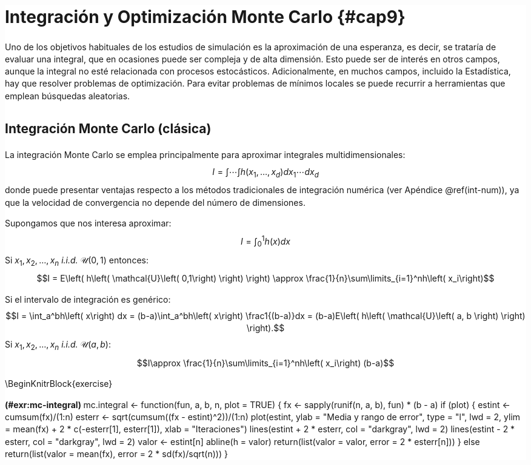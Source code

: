 # Integración y Optimización Monte Carlo {#cap9}




Uno de los objetivos habituales de los estudios de simulación es la aproximación de una esperanza, es decir, se trataría de evaluar una integral, que en ocasiones puede ser compleja y de alta dimensión. Esto puede ser de interés en otros campos, aunque la integral no esté relacionada con procesos estocásticos. 
Adicionalmente, en muchos campos, incluido la Estadística, hay que resolver problemas de optimización. Para evitar problemas de mínimos locales se puede recurrir a herramientas que emplean búsquedas aleatorias.  

Integración Monte Carlo (clásica)
-----------------------

La integración Monte Carlo se emplea principalmente para aproximar integrales multidimensionales:
$$I = \int \cdots \int h\left( x_1,\ldots ,x_d\right) dx_1 \cdots dx_d$$ 
donde puede presentar ventajas respecto a los métodos tradicionales de integración numérica (ver Apéndice \@ref(int-num)),
ya que la velocidad de convergencia no depende del número de dimensiones.

Supongamos que nos interesa aproximar:
$$I = \int_0^1h\left( x\right) dx$$
Si $x_1,x_2,\ldots ,x_n$ *i.i.d.* $\mathcal{U}\left( 0,1\right)$
entonces:
$$I = E\left( h\left( \mathcal{U}\left( 0,1\right) \right) \right)
\approx \frac{1}{n}\sum\limits_{i=1}^nh\left( x_i\right)$$

Si el intervalo de integración es
genérico:
$$I = \int_a^bh\left( x\right) dx = 
(b-a)\int_a^bh\left( x\right) \frac1{(b-a)}dx = 
(b-a)E\left( h\left( \mathcal{U}\left( a, b \right) \right) \right).$$
Si $x_1,x_2,\ldots ,x_n$ *i.i.d.*
$\mathcal{U}\left( a, b\right)$:
$$I\approx \frac{1}{n}\sum\limits_{i=1}^nh\left( x_i\right) (b-a)$$


\BeginKnitrBlock{exercise}<div class="exercise"><span class="exercise" id="exr:mc-integral"><strong>(\#exr:mc-integral) </strong></span>  mc.integral <- function(fun, a, b, n, plot = TRUE) {
    fx <- sapply(runif(n, a, b), fun) * (b - a)
    if (plot) {
      estint <- cumsum(fx)/(1:n)
      esterr <- sqrt(cumsum((fx - estint)^2))/(1:n)
      plot(estint, ylab = "Media y rango de error", type = "l", lwd = 2, ylim = mean(fx) + 
             2 * c(-esterr[1], esterr[1]), xlab = "Iteraciones")
      lines(estint + 2 * esterr, col = "darkgray", lwd = 2)
      lines(estint - 2 * esterr, col = "darkgray", lwd = 2)
      valor <- estint[n]
      abline(h = valor)
      return(list(valor = valor, error = 2 * esterr[n]))
    } else return(list(valor = mean(fx), error = 2 * sd(fx)/sqrt(n)))
  }
